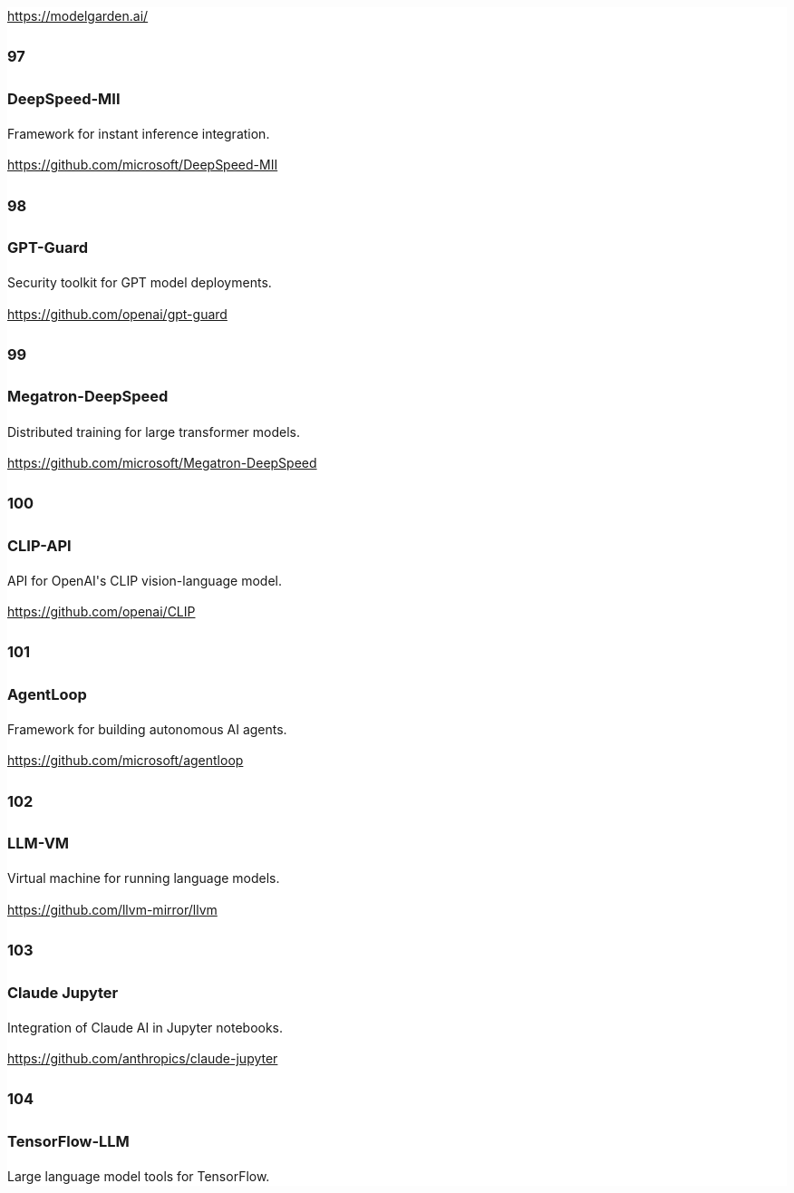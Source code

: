 https://modelgarden.ai/

### 97
### DeepSpeed-MII
Framework for instant inference integration.

https://github.com/microsoft/DeepSpeed-MII

### 98
### GPT-Guard
Security toolkit for GPT model deployments.

https://github.com/openai/gpt-guard

### 99
### Megatron-DeepSpeed
Distributed training for large transformer models.

https://github.com/microsoft/Megatron-DeepSpeed

### 100
### CLIP-API
API for OpenAI's CLIP vision-language model.

https://github.com/openai/CLIP


### 101
### AgentLoop
Framework for building autonomous AI agents.

https://github.com/microsoft/agentloop

### 102
### LLM-VM
Virtual machine for running language models.

https://github.com/llvm-mirror/llvm

### 103
### Claude Jupyter
Integration of Claude AI in Jupyter notebooks.

https://github.com/anthropics/claude-jupyter

### 104
### TensorFlow-LLM
Large language model tools for TensorFlow.
